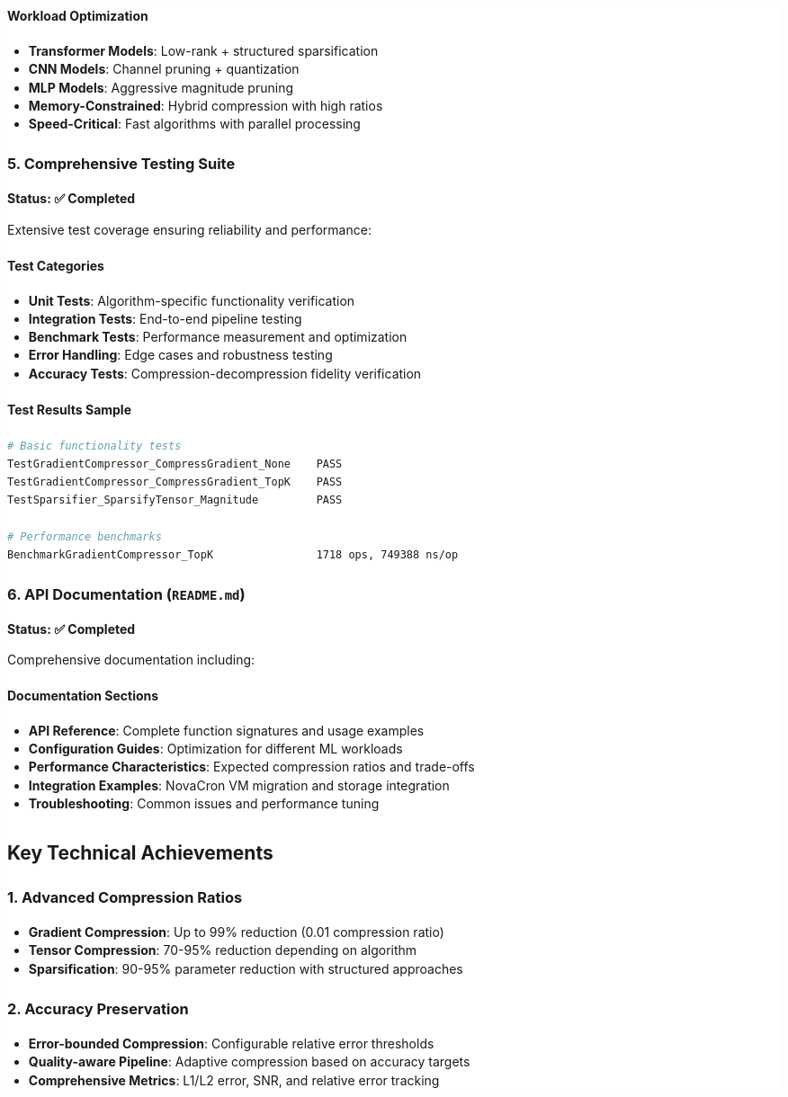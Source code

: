 #### Workload Optimization
- **Transformer Models**: Low-rank + structured sparsification
- **CNN Models**: Channel pruning + quantization
- **MLP Models**: Aggressive magnitude pruning
- **Memory-Constrained**: Hybrid compression with high ratios
- **Speed-Critical**: Fast algorithms with parallel processing

### 5. Comprehensive Testing Suite
**Status: ✅ Completed**

Extensive test coverage ensuring reliability and performance:

#### Test Categories
- **Unit Tests**: Algorithm-specific functionality verification
- **Integration Tests**: End-to-end pipeline testing
- **Benchmark Tests**: Performance measurement and optimization
- **Error Handling**: Edge cases and robustness testing
- **Accuracy Tests**: Compression-decompression fidelity verification

#### Test Results Sample
```bash
# Basic functionality tests
TestGradientCompressor_CompressGradient_None    PASS
TestGradientCompressor_CompressGradient_TopK    PASS  
TestSparsifier_SparsifyTensor_Magnitude         PASS

# Performance benchmarks  
BenchmarkGradientCompressor_TopK                1718 ops, 749388 ns/op
```

### 6. API Documentation (`README.md`)
**Status: ✅ Completed**

Comprehensive documentation including:

#### Documentation Sections
- **API Reference**: Complete function signatures and usage examples
- **Configuration Guides**: Optimization for different ML workloads
- **Performance Characteristics**: Expected compression ratios and trade-offs
- **Integration Examples**: NovaCron VM migration and storage integration
- **Troubleshooting**: Common issues and performance tuning

## Key Technical Achievements

### 1. Advanced Compression Ratios
- **Gradient Compression**: Up to 99% reduction (0.01 compression ratio)
- **Tensor Compression**: 70-95% reduction depending on algorithm
- **Sparsification**: 90-95% parameter reduction with structured approaches

### 2. Accuracy Preservation
- **Error-bounded Compression**: Configurable relative error thresholds
- **Quality-aware Pipeline**: Adaptive compression based on accuracy targets
- **Comprehensive Metrics**: L1/L2 error, SNR, and relative error tracking
